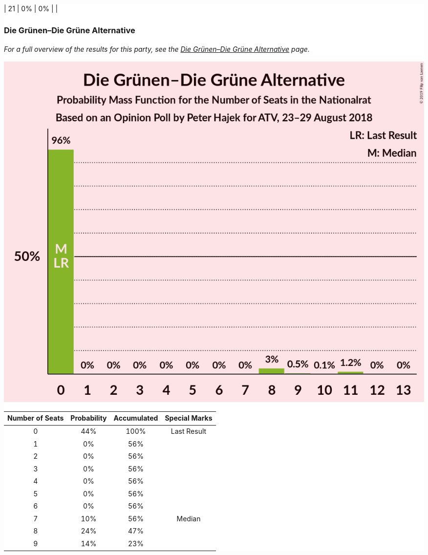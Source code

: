 | 21 | 0% | 0% |  |

### Die Grünen–Die Grüne Alternative

*For a full overview of the results for this party, see the [Die Grünen–Die Grüne Alternative](party-diegrünen–diegrünealternative.html) page.*

![Graph with seats probability mass function not yet produced](2018-08-29-PeterHajek-seats-pmf-diegrünen–diegrünealternative.png "Seats Probability Mass Function")

| Number of Seats | Probability | Accumulated | Special Marks |
|:---------------:|:-----------:|:-----------:|:-------------:|
| 0 | 44% | 100% | Last Result |
| 1 | 0% | 56% |  |
| 2 | 0% | 56% |  |
| 3 | 0% | 56% |  |
| 4 | 0% | 56% |  |
| 5 | 0% | 56% |  |
| 6 | 0% | 56% |  |
| 7 | 10% | 56% | Median |
| 8 | 24% | 47% |  |
| 9 | 14% | 23% |  |